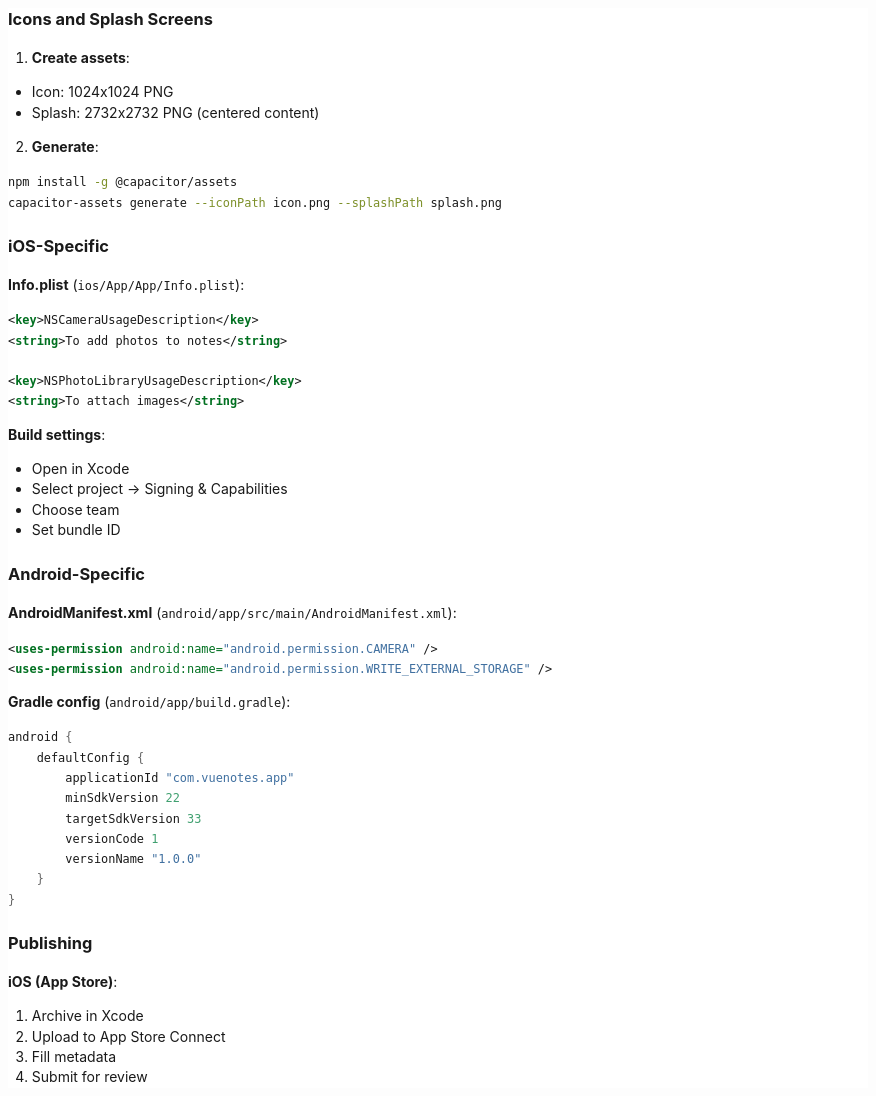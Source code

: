 ### Icons and Splash Screens

1. **Create assets**:
- Icon: 1024x1024 PNG
- Splash: 2732x2732 PNG (centered content)

2. **Generate**:
```bash
npm install -g @capacitor/assets
capacitor-assets generate --iconPath icon.png --splashPath splash.png
```

### iOS-Specific

**Info.plist** (`ios/App/App/Info.plist`):
```xml
<key>NSCameraUsageDescription</key>
<string>To add photos to notes</string>

<key>NSPhotoLibraryUsageDescription</key>
<string>To attach images</string>
```

**Build settings**:
- Open in Xcode
- Select project → Signing & Capabilities
- Choose team
- Set bundle ID

### Android-Specific

**AndroidManifest.xml** (`android/app/src/main/AndroidManifest.xml`):
```xml
<uses-permission android:name="android.permission.CAMERA" />
<uses-permission android:name="android.permission.WRITE_EXTERNAL_STORAGE" />
```

**Gradle config** (`android/app/build.gradle`):
```gradle
android {
    defaultConfig {
        applicationId "com.vuenotes.app"
        minSdkVersion 22
        targetSdkVersion 33
        versionCode 1
        versionName "1.0.0"
    }
}
```

### Publishing

**iOS (App Store)**:
1. Archive in Xcode
2. Upload to App Store Connect
3. Fill metadata
4. Submit for review
